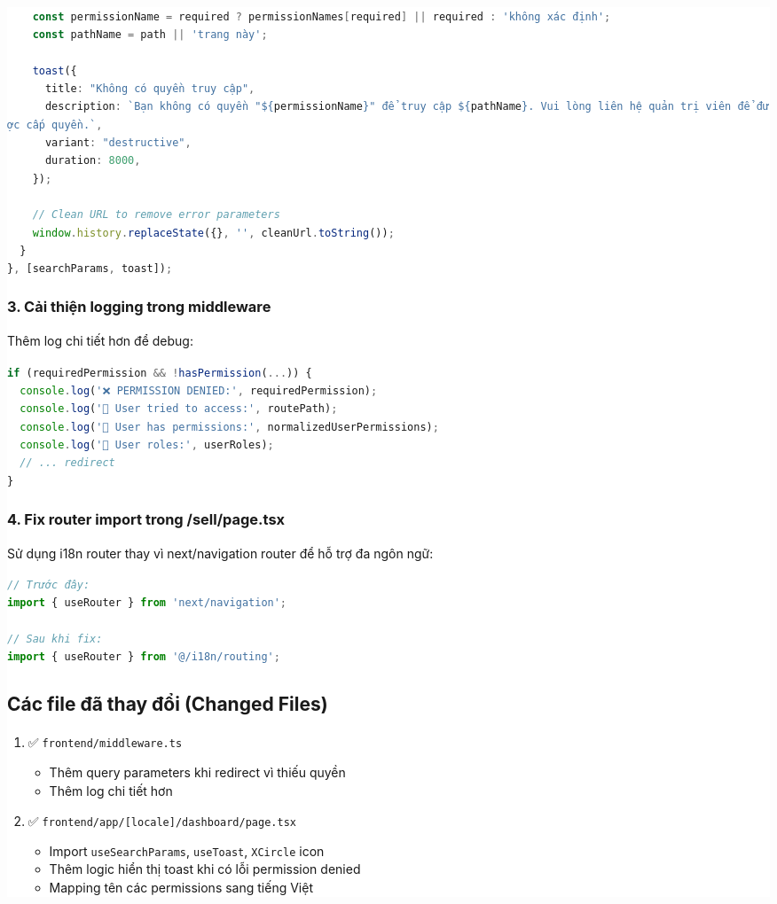 ```typescript
    const permissionName = required ? permissionNames[required] || required : 'không xác định';
    const pathName = path || 'trang này';

    toast({
      title: "Không có quyền truy cập",
      description: `Bạn không có quyền "${permissionName}" để truy cập ${pathName}. Vui lòng liên hệ quản trị viên để được cấp quyền.`,
      variant: "destructive",
      duration: 8000,
    });

    // Clean URL to remove error parameters
    window.history.replaceState({}, '', cleanUrl.toString());
  }
}, [searchParams, toast]);
```

### 3. Cải thiện logging trong middleware

Thêm log chi tiết hơn để debug:

```typescript
if (requiredPermission && !hasPermission(...)) {
  console.log('❌ PERMISSION DENIED:', requiredPermission);
  console.log('📍 User tried to access:', routePath);
  console.log('🔑 User has permissions:', normalizedUserPermissions);
  console.log('👤 User roles:', userRoles);
  // ... redirect
}
```

### 4. Fix router import trong /sell/page.tsx

Sử dụng i18n router thay vì next/navigation router để hỗ trợ đa ngôn ngữ:

```typescript
// Trước đây:
import { useRouter } from 'next/navigation';

// Sau khi fix:
import { useRouter } from '@/i18n/routing';
```

## Các file đã thay đổi (Changed Files)

1. ✅ `frontend/middleware.ts`
   - Thêm query parameters khi redirect vì thiếu quyền
   - Thêm log chi tiết hơn

2. ✅ `frontend/app/[locale]/dashboard/page.tsx`
   - Import `useSearchParams`, `useToast`, `XCircle` icon
   - Thêm logic hiển thị toast khi có lỗi permission denied
   - Mapping tên các permissions sang tiếng Việt
